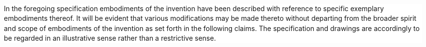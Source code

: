 In the foregoing specification embodiments of the invention have been described with reference to specific exemplary embodiments thereof. It will be evident that various modifications may be made thereto without departing from the broader spirit and scope of embodiments of the invention as set forth in the following claims. The specification and drawings are accordingly to be regarded in an illustrative sense rather than a restrictive sense.

